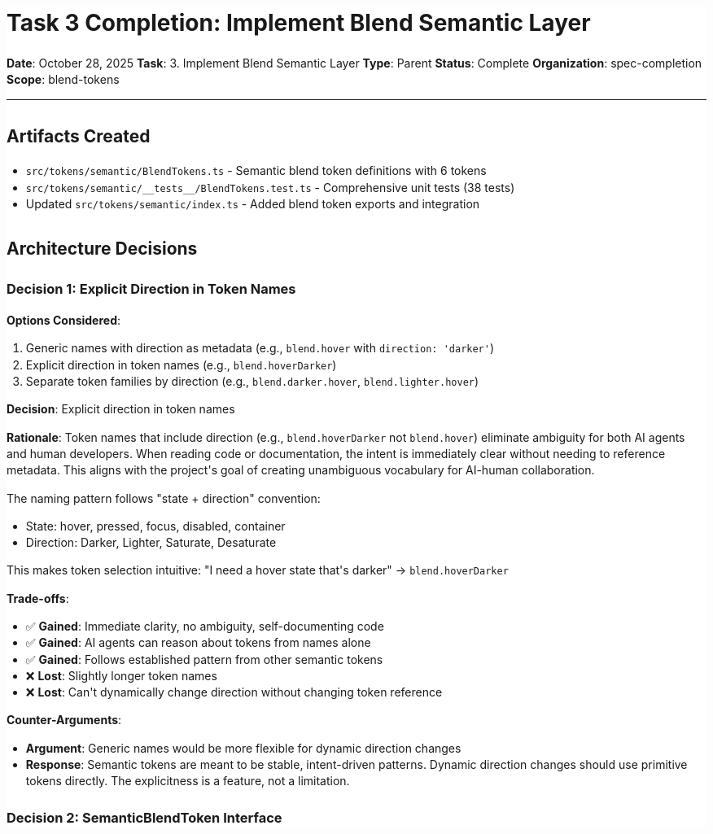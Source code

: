 # Task 3 Completion: Implement Blend Semantic Layer

**Date**: October 28, 2025
**Task**: 3. Implement Blend Semantic Layer
**Type**: Parent
**Status**: Complete
**Organization**: spec-completion
**Scope**: blend-tokens

---

## Artifacts Created

- `src/tokens/semantic/BlendTokens.ts` - Semantic blend token definitions with 6 tokens
- `src/tokens/semantic/__tests__/BlendTokens.test.ts` - Comprehensive unit tests (38 tests)
- Updated `src/tokens/semantic/index.ts` - Added blend token exports and integration

## Architecture Decisions

### Decision 1: Explicit Direction in Token Names

**Options Considered**:
1. Generic names with direction as metadata (e.g., `blend.hover` with `direction: 'darker'`)
2. Explicit direction in token names (e.g., `blend.hoverDarker`)
3. Separate token families by direction (e.g., `blend.darker.hover`, `blend.lighter.hover`)

**Decision**: Explicit direction in token names

**Rationale**: 
Token names that include direction (e.g., `blend.hoverDarker` not `blend.hover`) eliminate ambiguity for both AI agents and human developers. When reading code or documentation, the intent is immediately clear without needing to reference metadata. This aligns with the project's goal of creating unambiguous vocabulary for AI-human collaboration.

The naming pattern follows "state + direction" convention:
- State: hover, pressed, focus, disabled, container
- Direction: Darker, Lighter, Saturate, Desaturate

This makes token selection intuitive: "I need a hover state that's darker" → `blend.hoverDarker`

**Trade-offs**:
- ✅ **Gained**: Immediate clarity, no ambiguity, self-documenting code
- ✅ **Gained**: AI agents can reason about tokens from names alone
- ✅ **Gained**: Follows established pattern from other semantic tokens
- ❌ **Lost**: Slightly longer token names
- ❌ **Lost**: Can't dynamically change direction without changing token reference

**Counter-Arguments**:
- **Argument**: Generic names would be more flexible for dynamic direction changes
- **Response**: Semantic tokens are meant to be stable, intent-driven patterns. Dynamic direction changes should use primitive tokens directly. The explicitness is a feature, not a limitation.

### Decision 2: SemanticBlendToken Interface

